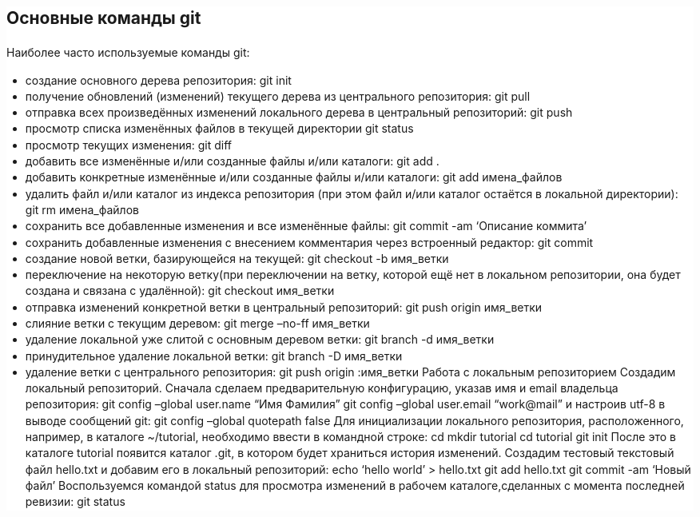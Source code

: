 ## Основные команды git
Наиболее часто используемые команды git:
- создание основного дерева репозитория:
git init
- получение обновлений (изменений) текущего дерева из центрального репозитория:
git pull
- отправка всех произведённых изменений локального дерева в центральный репозиторий:
git push
- просмотр списка изменённых файлов в текущей директории
git status
- просмотр текущих изменения:
git diff
- добавить все изменённые и/или созданные файлы и/или каталоги:
git add .
- добавить конкретные изменённые и/или созданные файлы и/или каталоги:
git add имена_файлов
- удалить файл и/или каталог из индекса репозитория (при этом файл и/или каталог остаётся в локальной директории):
git rm имена_файлов
- сохранить все добавленные изменения и все изменённые файлы:
git commit -am ‘Описание коммита’
- сохранить добавленные изменения с внесением комментария через встроенный редактор:
git commit
- создание новой ветки, базирующейся на текущей:
git checkout -b имя_ветки
- переключение на некоторую ветку(при переключении на ветку, которой ещё
нет в локальном репозитории, она будет создана и связана с удалённой): 
git checkout имя_ветки
- отправка изменений конкретной ветки в центральный репозиторий:
git push origin имя_ветки
- слияние ветки с текущим деревом:
git merge –no-ff имя_ветки
- удаление локальной уже слитой с основным деревом ветки:
git branch -d имя_ветки
- принудительное удаление локальной ветки:
git branch -D имя_ветки
- удаление ветки с центрального репозитория:
git push origin :имя_ветки
Работа с локальным репозиторием
Создадим локальный репозиторий.
Сначала сделаем предварительную конфигурацию, указав имя и email владельца репозитория:
git config –global user.name “Имя Фамилия”
git config –global user.email “work@mail”
и настроив utf-8 в выводе сообщений git:
git config –global quotepath false
Для инициализации локального репозитория, расположенного, например, в каталоге ~/tutorial, необходимо ввести в командной строке:
cd
mkdir tutorial
cd tutorial
git init
После это в каталоге tutorial появится каталог .git, в котором будет храниться история изменений.
Создадим тестовый текстовый файл hello.txt и добавим его в локальный репозиторий:
echo ‘hello world’ > hello.txt git add hello.txt git commit -am ‘Новый файл’
Воспользуемся командой status для просмотра изменений в рабочем каталоге,сделанных с момента последней ревизии:
git status
